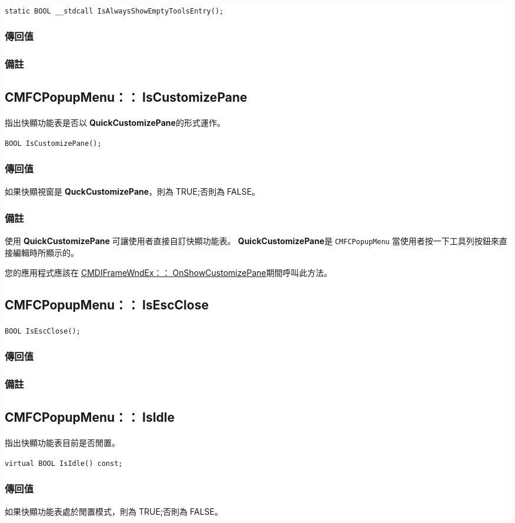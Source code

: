 ```
static BOOL __stdcall IsAlwaysShowEmptyToolsEntry();
```

### <a name="return-value"></a>傳回值

### <a name="remarks"></a>備註

## <a name="cmfcpopupmenuiscustomizepane"></a><a name="iscustomizepane"></a> CMFCPopupMenu：： IsCustomizePane

指出快顯功能表是否以 **QuickCustomizePane**的形式運作。

```
BOOL IsCustomizePane();
```

### <a name="return-value"></a>傳回值

如果快顯視窗是 **QuckCustomizePane**，則為 TRUE;否則為 FALSE。

### <a name="remarks"></a>備註

使用 **QuickCustomizePane** 可讓使用者直接自訂快顯功能表。 **QuickCustomizePane**是 `CMFCPopupMenu` 當使用者按一下工具列按鈕來直接編輯時所顯示的。

您的應用程式應該在 [CMDIFrameWndEx：： OnShowCustomizePane](../../mfc/reference/cmdiframewndex-class.md#onshowcustomizepane)期間呼叫此方法。

## <a name="cmfcpopupmenuisescclose"></a><a name="isescclose"></a> CMFCPopupMenu：： IsEscClose

```
BOOL IsEscClose();
```

### <a name="return-value"></a>傳回值

### <a name="remarks"></a>備註

## <a name="cmfcpopupmenuisidle"></a><a name="isidle"></a> CMFCPopupMenu：： IsIdle

指出快顯功能表目前是否閒置。

```
virtual BOOL IsIdle() const;
```

### <a name="return-value"></a>傳回值

如果快顯功能表處於閒置模式，則為 TRUE;否則為 FALSE。
